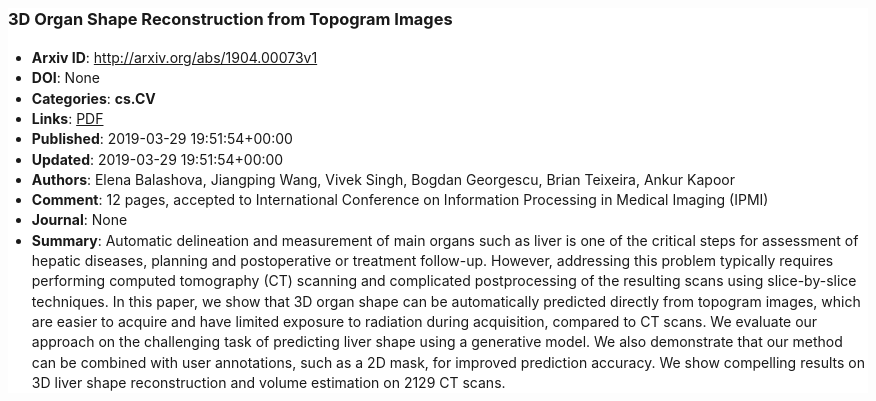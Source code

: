 ### 3D Organ Shape Reconstruction from Topogram Images
- **Arxiv ID**: http://arxiv.org/abs/1904.00073v1
- **DOI**: None
- **Categories**: **cs.CV**
- **Links**: [PDF](http://arxiv.org/pdf/1904.00073v1)
- **Published**: 2019-03-29 19:51:54+00:00
- **Updated**: 2019-03-29 19:51:54+00:00
- **Authors**: Elena Balashova, Jiangping Wang, Vivek Singh, Bogdan Georgescu, Brian Teixeira, Ankur Kapoor
- **Comment**: 12 pages, accepted to International Conference on Information
  Processing in Medical Imaging (IPMI)
- **Journal**: None
- **Summary**: Automatic delineation and measurement of main organs such as liver is one of the critical steps for assessment of hepatic diseases, planning and postoperative or treatment follow-up. However, addressing this problem typically requires performing computed tomography (CT) scanning and complicated postprocessing of the resulting scans using slice-by-slice techniques. In this paper, we show that 3D organ shape can be automatically predicted directly from topogram images, which are easier to acquire and have limited exposure to radiation during acquisition, compared to CT scans. We evaluate our approach on the challenging task of predicting liver shape using a generative model. We also demonstrate that our method can be combined with user annotations, such as a 2D mask, for improved prediction accuracy. We show compelling results on 3D liver shape reconstruction and volume estimation on 2129 CT scans.



